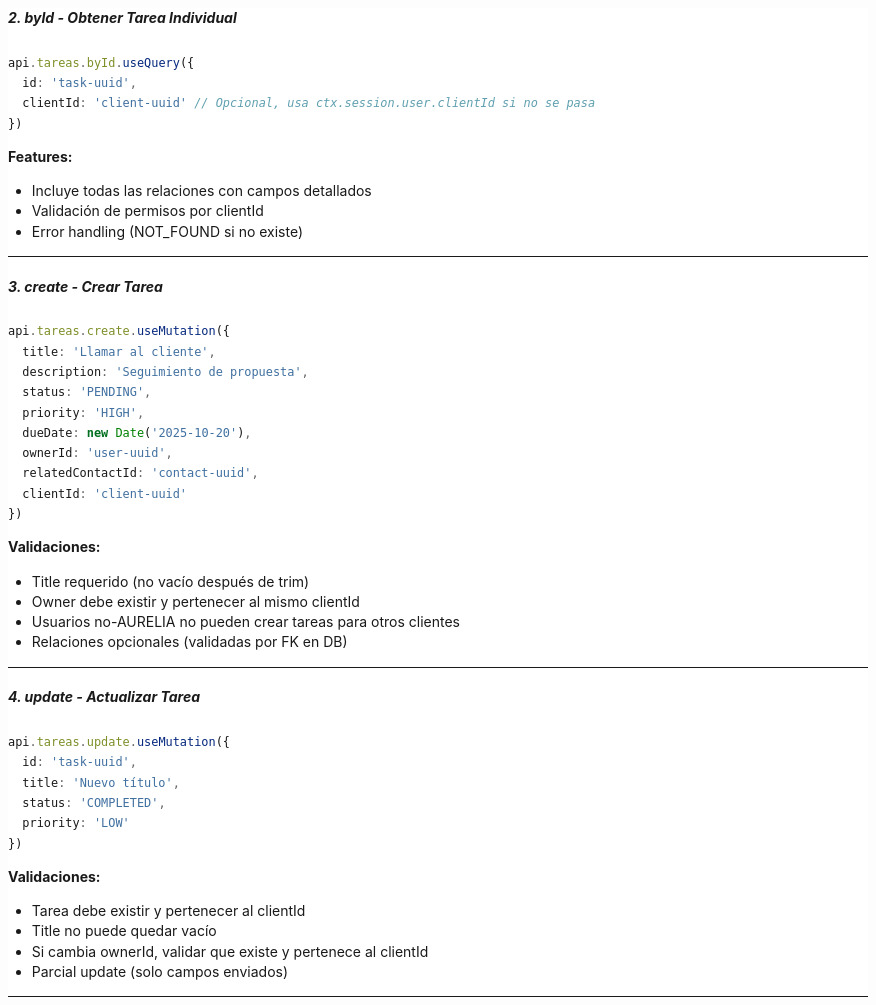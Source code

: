 
##### **2. byId** - Obtener Tarea Individual
```typescript
api.tareas.byId.useQuery({
  id: 'task-uuid',
  clientId: 'client-uuid' // Opcional, usa ctx.session.user.clientId si no se pasa
})
```

**Features:**
- Incluye todas las relaciones con campos detallados
- Validación de permisos por clientId
- Error handling (NOT_FOUND si no existe)

---

##### **3. create** - Crear Tarea
```typescript
api.tareas.create.useMutation({
  title: 'Llamar al cliente',
  description: 'Seguimiento de propuesta',
  status: 'PENDING',
  priority: 'HIGH',
  dueDate: new Date('2025-10-20'),
  ownerId: 'user-uuid',
  relatedContactId: 'contact-uuid',
  clientId: 'client-uuid'
})
```

**Validaciones:**
- Title requerido (no vacío después de trim)
- Owner debe existir y pertenecer al mismo clientId
- Usuarios no-AURELIA no pueden crear tareas para otros clientes
- Relaciones opcionales (validadas por FK en DB)

---

##### **4. update** - Actualizar Tarea
```typescript
api.tareas.update.useMutation({
  id: 'task-uuid',
  title: 'Nuevo título',
  status: 'COMPLETED',
  priority: 'LOW'
})
```

**Validaciones:**
- Tarea debe existir y pertenecer al clientId
- Title no puede quedar vacío
- Si cambia ownerId, validar que existe y pertenece al clientId
- Parcial update (solo campos enviados)

---
